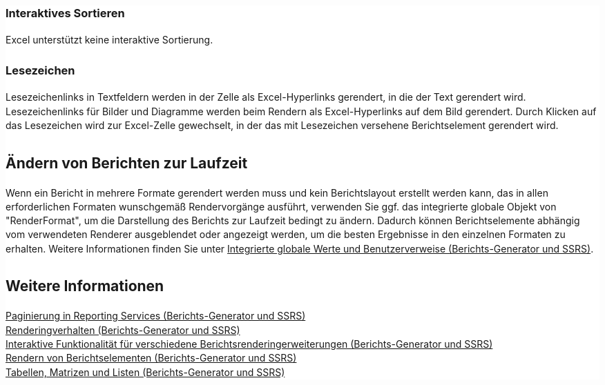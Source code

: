 ### <a name="interactive-sorting"></a>Interaktives Sortieren  
 Excel unterstützt keine interaktive Sortierung.  
  
### <a name="bookmarks"></a>Lesezeichen  
 Lesezeichenlinks in Textfeldern werden in der Zelle als Excel-Hyperlinks gerendert, in die der Text gerendert wird. Lesezeichenlinks für Bilder und Diagramme werden beim Rendern als Excel-Hyperlinks auf dem Bild gerendert. Durch Klicken auf das Lesezeichen wird zur Excel-Zelle gewechselt, in der das mit Lesezeichen versehene Berichtselement gerendert wird.  
  
##  <a name="ConditionalFormat"></a>Ändern von Berichten zur Laufzeit  
 Wenn ein Bericht in mehrere Formate gerendert werden muss und kein Berichtslayout erstellt werden kann, das in allen erforderlichen Formaten wunschgemäß Rendervorgänge ausführt, verwenden Sie ggf. das integrierte globale Objekt von "RenderFormat", um die Darstellung des Berichts zur Laufzeit bedingt zu ändern. Dadurch können Berichtselemente abhängig vom verwendeten Renderer ausgeblendet oder angezeigt werden, um die besten Ergebnisse in den einzelnen Formaten zu erhalten. Weitere Informationen finden Sie unter [Integrierte globale Werte und Benutzerverweise &#40;Berichts-Generator und SSRS&#41;](../report-design/built-in-collections-built-in-globals-and-users-references-report-builder.md).  
  
## <a name="see-also"></a>Weitere Informationen  
 [Paginierung in Reporting Services &#40;Berichts-Generator und SSRS&#41;](../report-design/pagination-in-reporting-services-report-builder-and-ssrs.md)   
 [Renderingverhalten (Berichts-Generator und SSRS)](../report-design/rendering-behaviors-report-builder-and-ssrs.md)   
 [Interaktive Funktionalität für verschiedene Berichtsrenderingerweiterungen &#40;Berichts-Generator und SSRS&#41;](interactive-functionality-different-report-rendering-extensions.md)   
 [Rendern von Berichtselementen (Berichts-Generator und SSRS)](../report-design/rendering-report-items-report-builder-and-ssrs.md)   
 [Tabellen, Matrizen und Listen &#40;Berichts-Generator und SSRS&#41;](../report-design/create-invoices-and-forms-with-lists-report-builder-and-ssrs.md)  
  
  
